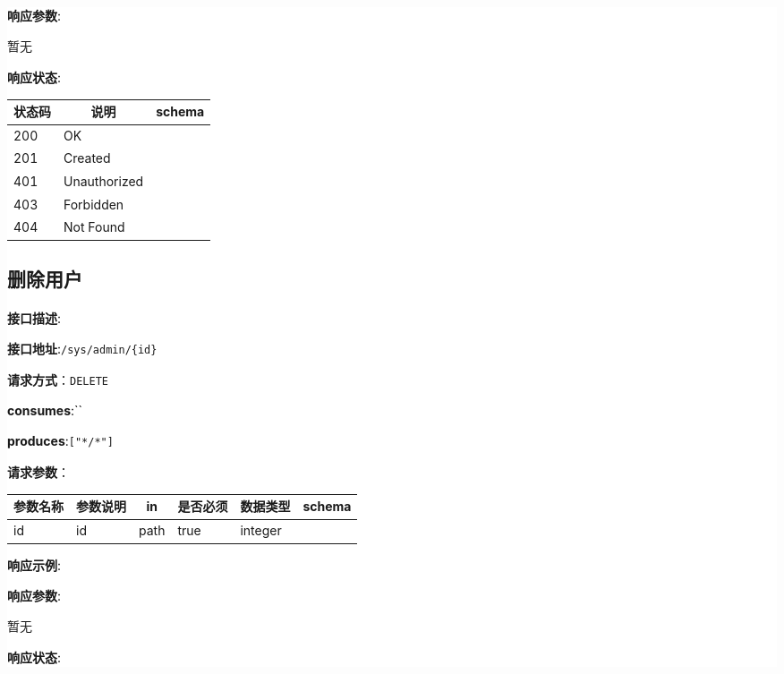 **响应参数**:


暂无





**响应状态**:


| 状态码         | 说明                            |    schema                         |
| ------------ | -------------------------------- |---------------------- |
| 200 | OK  ||
| 201 | Created  ||
| 401 | Unauthorized  ||
| 403 | Forbidden  ||
| 404 | Not Found  ||
## 删除用户


**接口描述**:


**接口地址**:`/sys/admin/{id}`


**请求方式**：`DELETE`


**consumes**:``


**produces**:`["*/*"]`



**请求参数**：

| 参数名称         | 参数说明     |     in |  是否必须      |  数据类型  |  schema  |
| ------------ | -------------------------------- |-----------|--------|----|--- |
|id| id  | path | true |integer  |    |

**响应示例**:

```json

```

**响应参数**:


暂无





**响应状态**:

